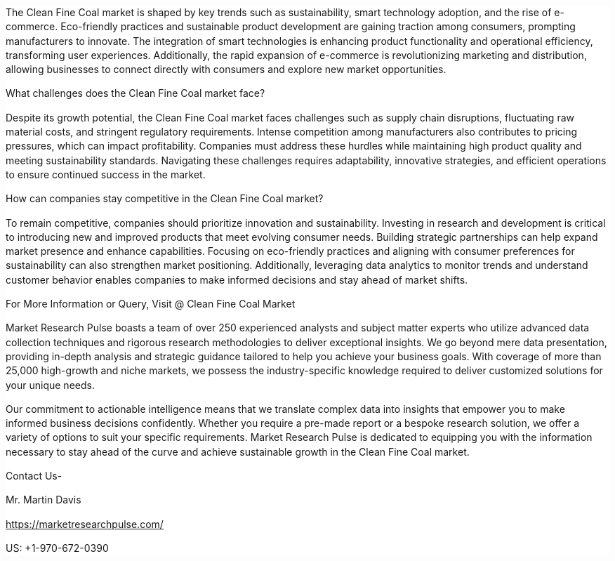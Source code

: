 The Clean Fine Coal market is shaped by key trends such as sustainability, smart technology adoption, and the rise of e-commerce. Eco-friendly practices and sustainable product development are gaining traction among consumers, prompting manufacturers to innovate. The integration of smart technologies is enhancing product functionality and operational efficiency, transforming user experiences. Additionally, the rapid expansion of e-commerce is revolutionizing marketing and distribution, allowing businesses to connect directly with consumers and explore new market opportunities.

What challenges does the Clean Fine Coal market face?

Despite its growth potential, the Clean Fine Coal market faces challenges such as supply chain disruptions, fluctuating raw material costs, and stringent regulatory requirements. Intense competition among manufacturers also contributes to pricing pressures, which can impact profitability. Companies must address these hurdles while maintaining high product quality and meeting sustainability standards. Navigating these challenges requires adaptability, innovative strategies, and efficient operations to ensure continued success in the market.

How can companies stay competitive in the Clean Fine Coal market?

To remain competitive, companies should prioritize innovation and sustainability. Investing in research and development is critical to introducing new and improved products that meet evolving consumer needs. Building strategic partnerships can help expand market presence and enhance capabilities. Focusing on eco-friendly practices and aligning with consumer preferences for sustainability can also strengthen market positioning. Additionally, leveraging data analytics to monitor trends and understand customer behavior enables companies to make informed decisions and stay ahead of market shifts.

For More Information or Query, Visit @ Clean Fine Coal Market

Market Research Pulse boasts a team of over 250 experienced analysts and subject matter experts who utilize advanced data collection techniques and rigorous research methodologies to deliver exceptional insights. We go beyond mere data presentation, providing in-depth analysis and strategic guidance tailored to help you achieve your business goals. With coverage of more than 25,000 high-growth and niche markets, we possess the industry-specific knowledge required to deliver customized solutions for your unique needs.

Our commitment to actionable intelligence means that we translate complex data into insights that empower you to make informed business decisions confidently. Whether you require a pre-made report or a bespoke research solution, we offer a variety of options to suit your specific requirements. Market Research Pulse is dedicated to equipping you with the information necessary to stay ahead of the curve and achieve sustainable growth in the Clean Fine Coal market.

Contact Us-

Mr. Martin Davis

https://marketresearchpulse.com/

US: +1-970-672-0390
